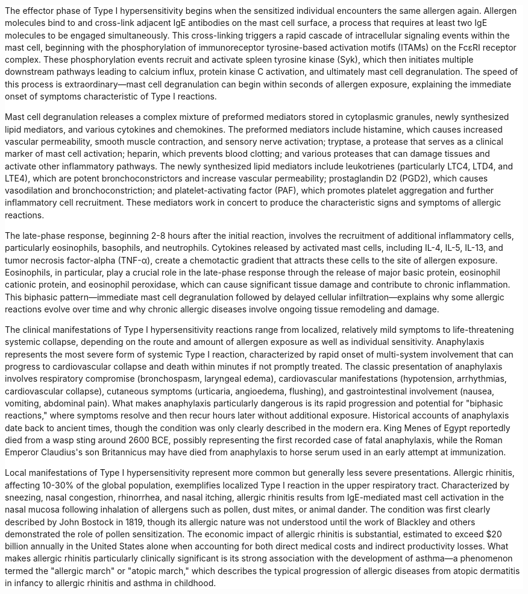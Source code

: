 The effector phase of Type I hypersensitivity begins when the sensitized individual encounters the same allergen again. Allergen molecules bind to and cross-link adjacent IgE antibodies on the mast cell surface, a process that requires at least two IgE molecules to be engaged simultaneously. This cross-linking triggers a rapid cascade of intracellular signaling events within the mast cell, beginning with the phosphorylation of immunoreceptor tyrosine-based activation motifs (ITAMs) on the FcεRI receptor complex. These phosphorylation events recruit and activate spleen tyrosine kinase (Syk), which then initiates multiple downstream pathways leading to calcium influx, protein kinase C activation, and ultimately mast cell degranulation. The speed of this process is extraordinary—mast cell degranulation can begin within seconds of allergen exposure, explaining the immediate onset of symptoms characteristic of Type I reactions.

Mast cell degranulation releases a complex mixture of preformed mediators stored in cytoplasmic granules, newly synthesized lipid mediators, and various cytokines and chemokines. The preformed mediators include histamine, which causes increased vascular permeability, smooth muscle contraction, and sensory nerve activation; tryptase, a protease that serves as a clinical marker of mast cell activation; heparin, which prevents blood clotting; and various proteases that can damage tissues and activate other inflammatory pathways. The newly synthesized lipid mediators include leukotrienes (particularly LTC4, LTD4, and LTE4), which are potent bronchoconstrictors and increase vascular permeability; prostaglandin D2 (PGD2), which causes vasodilation and bronchoconstriction; and platelet-activating factor (PAF), which promotes platelet aggregation and further inflammatory cell recruitment. These mediators work in concert to produce the characteristic signs and symptoms of allergic reactions.

The late-phase response, beginning 2-8 hours after the initial reaction, involves the recruitment of additional inflammatory cells, particularly eosinophils, basophils, and neutrophils. Cytokines released by activated mast cells, including IL-4, IL-5, IL-13, and tumor necrosis factor-alpha (TNF-α), create a chemotactic gradient that attracts these cells to the site of allergen exposure. Eosinophils, in particular, play a crucial role in the late-phase response through the release of major basic protein, eosinophil cationic protein, and eosinophil peroxidase, which can cause significant tissue damage and contribute to chronic inflammation. This biphasic pattern—immediate mast cell degranulation followed by delayed cellular infiltration—explains why some allergic reactions evolve over time and why chronic allergic diseases involve ongoing tissue remodeling and damage.

The clinical manifestations of Type I hypersensitivity reactions range from localized, relatively mild symptoms to life-threatening systemic collapse, depending on the route and amount of allergen exposure as well as individual sensitivity. Anaphylaxis represents the most severe form of systemic Type I reaction, characterized by rapid onset of multi-system involvement that can progress to cardiovascular collapse and death within minutes if not promptly treated. The classic presentation of anaphylaxis involves respiratory compromise (bronchospasm, laryngeal edema), cardiovascular manifestations (hypotension, arrhythmias, cardiovascular collapse), cutaneous symptoms (urticaria, angioedema, flushing), and gastrointestinal involvement (nausea, vomiting, abdominal pain). What makes anaphylaxis particularly dangerous is its rapid progression and potential for "biphasic reactions," where symptoms resolve and then recur hours later without additional exposure. Historical accounts of anaphylaxis date back to ancient times, though the condition was only clearly described in the modern era. King Menes of Egypt reportedly died from a wasp sting around 2600 BCE, possibly representing the first recorded case of fatal anaphylaxis, while the Roman Emperor Claudius's son Britannicus may have died from anaphylaxis to horse serum used in an early attempt at immunization.

Local manifestations of Type I hypersensitivity represent more common but generally less severe presentations. Allergic rhinitis, affecting 10-30% of the global population, exemplifies localized Type I reaction in the upper respiratory tract. Characterized by sneezing, nasal congestion, rhinorrhea, and nasal itching, allergic rhinitis results from IgE-mediated mast cell activation in the nasal mucosa following inhalation of allergens such as pollen, dust mites, or animal dander. The condition was first clearly described by John Bostock in 1819, though its allergic nature was not understood until the work of Blackley and others demonstrated the role of pollen sensitization. The economic impact of allergic rhinitis is substantial, estimated to exceed $20 billion annually in the United States alone when accounting for both direct medical costs and indirect productivity losses. What makes allergic rhinitis particularly clinically significant is its strong association with the development of asthma—a phenomenon termed the "allergic march" or "atopic march," which describes the typical progression of allergic diseases from atopic dermatitis in infancy to allergic rhinitis and asthma in childhood.
